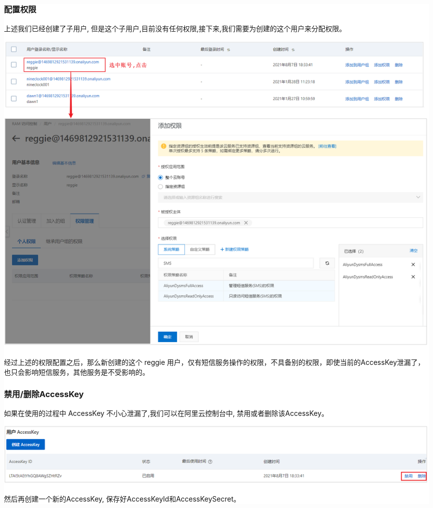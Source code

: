 ### 配置权限

上述我们已经创建了子用户, 但是这个子用户,目前没有任何权限,接下来,我们需要为创建的这个用户来分配权限。

![image-20210807183735533.png](../../../../_resources/image-20210807183735533.png)

经过上述的权限配置之后，那么新创建的这个 reggie 用户，仅有短信服务操作的权限，不具备别的权限，即使当前的AccessKey泄漏了，也只会影响短信服务，其他服务是不受影响的。

### 禁用/删除AccessKey

如果在使用的过程中 AccessKey 不小心泄漏了,我们可以在阿里云控制台中, 禁用或者删除该AccessKey。

![image-20210807190005367.png](../../../../_resources/image-20210807190005367.png)

然后再创建一个新的AccessKey, 保存好AccessKeyId和AccessKeySecret。
